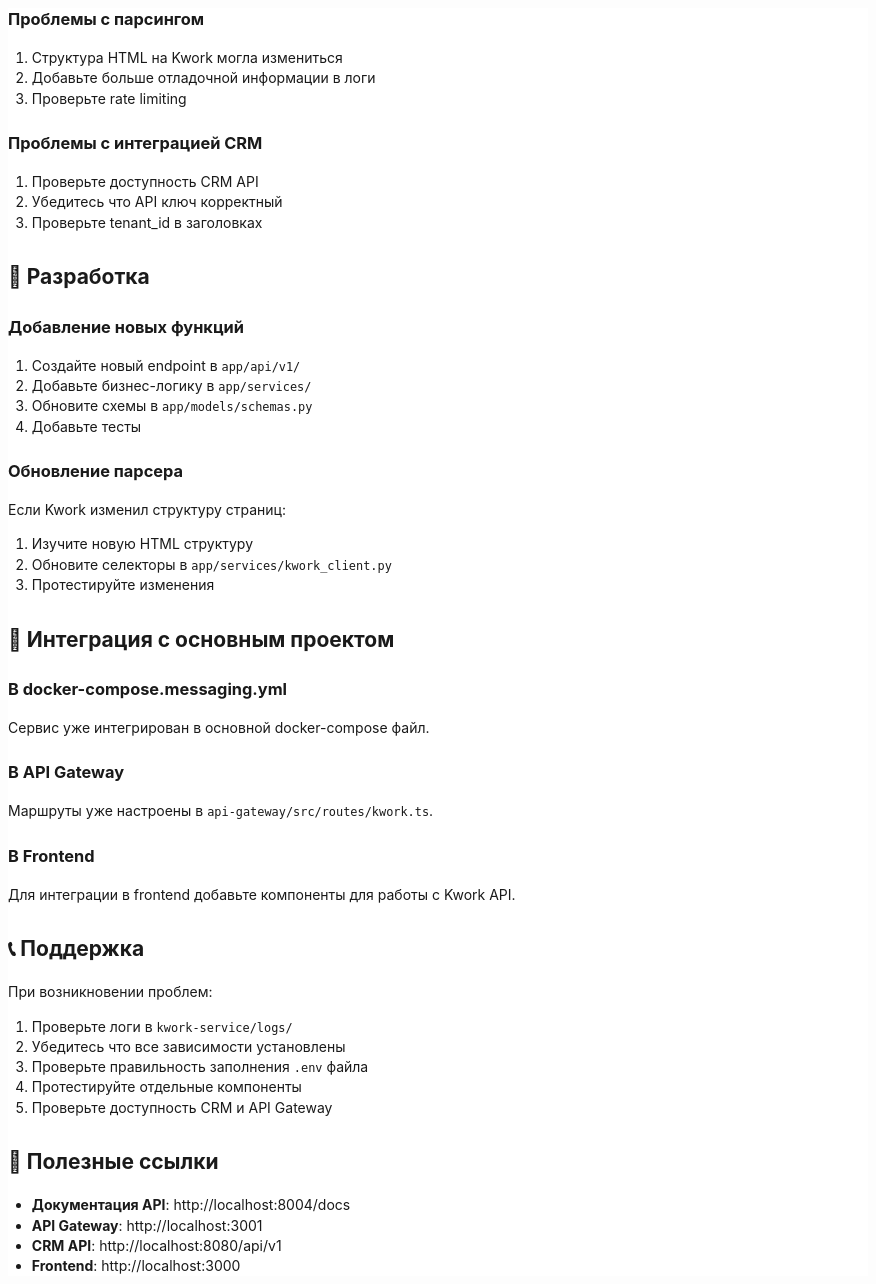 ### Проблемы с парсингом

1. Структура HTML на Kwork могла измениться
2. Добавьте больше отладочной информации в логи
3. Проверьте rate limiting

### Проблемы с интеграцией CRM

1. Проверьте доступность CRM API
2. Убедитесь что API ключ корректный
3. Проверьте tenant_id в заголовках

## 📝 Разработка

### Добавление новых функций

1. Создайте новый endpoint в `app/api/v1/`
2. Добавьте бизнес-логику в `app/services/`
3. Обновите схемы в `app/models/schemas.py`
4. Добавьте тесты

### Обновление парсера

Если Kwork изменил структуру страниц:
1. Изучите новую HTML структуру
2. Обновите селекторы в `app/services/kwork_client.py`
3. Протестируйте изменения

## 🤝 Интеграция с основным проектом

### В docker-compose.messaging.yml

Сервис уже интегрирован в основной docker-compose файл.

### В API Gateway

Маршруты уже настроены в `api-gateway/src/routes/kwork.ts`.

### В Frontend

Для интеграции в frontend добавьте компоненты для работы с Kwork API.

## 📞 Поддержка

При возникновении проблем:

1. Проверьте логи в `kwork-service/logs/`
2. Убедитесь что все зависимости установлены
3. Проверьте правильность заполнения `.env` файла
4. Протестируйте отдельные компоненты
5. Проверьте доступность CRM и API Gateway

## 🔗 Полезные ссылки

- **Документация API**: http://localhost:8004/docs
- **API Gateway**: http://localhost:3001
- **CRM API**: http://localhost:8080/api/v1
- **Frontend**: http://localhost:3000 